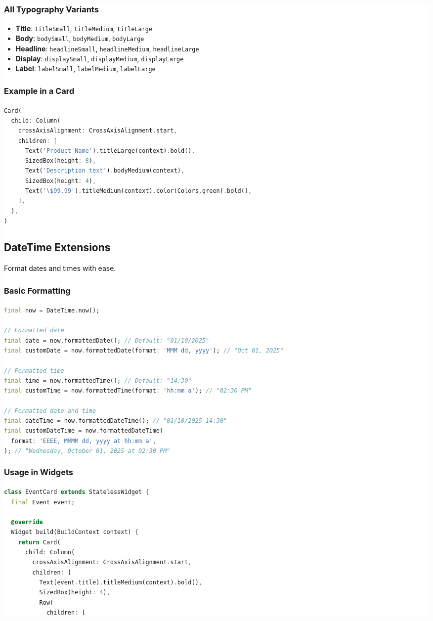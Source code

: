 ### All Typography Variants

- **Title**: `titleSmall`, `titleMedium`, `titleLarge`
- **Body**: `bodySmall`, `bodyMedium`, `bodyLarge`
- **Headline**: `headlineSmall`, `headlineMedium`, `headlineLarge`
- **Display**: `displaySmall`, `displayMedium`, `displayLarge`
- **Label**: `labelSmall`, `labelMedium`, `labelLarge`

### Example in a Card

```dart
Card(
  child: Column(
    crossAxisAlignment: CrossAxisAlignment.start,
    children: [
      Text('Product Name').titleLarge(context).bold(),
      SizedBox(height: 8),
      Text('Description text').bodyMedium(context),
      SizedBox(height: 4),
      Text('\$99.99').titleMedium(context).color(Colors.green).bold(),
    ],
  ),
)
```

## DateTime Extensions

Format dates and times with ease.

### Basic Formatting

```dart
final now = DateTime.now();

// Formatted date
final date = now.formattedDate(); // Default: "01/10/2025"
final customDate = now.formattedDate(format: 'MMM dd, yyyy'); // "Oct 01, 2025"

// Formatted time
final time = now.formattedTime(); // Default: "14:30"
final customTime = now.formattedTime(format: 'hh:mm a'); // "02:30 PM"

// Formatted date and time
final dateTime = now.formattedDateTime(); // "01/10/2025 14:30"
final customDateTime = now.formattedDateTime(
  format: 'EEEE, MMMM dd, yyyy at hh:mm a',
); // "Wednesday, October 01, 2025 at 02:30 PM"
```

### Usage in Widgets

```dart
class EventCard extends StatelessWidget {
  final Event event;
  
  @override
  Widget build(BuildContext context) {
    return Card(
      child: Column(
        crossAxisAlignment: CrossAxisAlignment.start,
        children: [
          Text(event.title).titleMedium(context).bold(),
          SizedBox(height: 4),
          Row(
            children: [
```